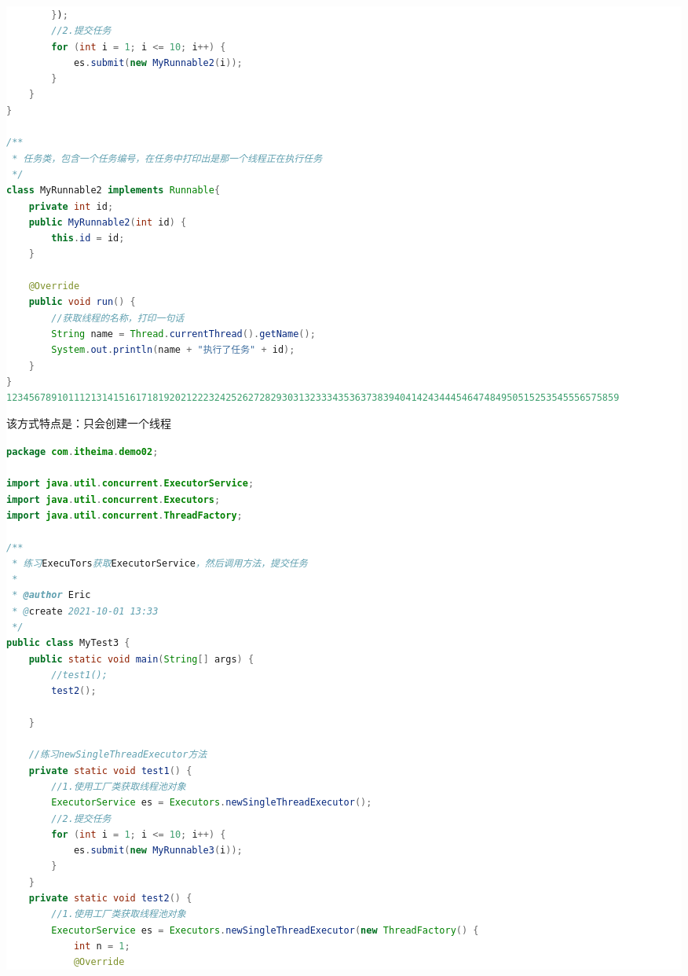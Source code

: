 ```java
        });
        //2.提交任务
        for (int i = 1; i <= 10; i++) {
            es.submit(new MyRunnable2(i));
        }
    }
}

/**
 * 任务类，包含一个任务编号，在任务中打印出是那一个线程正在执行任务
 */
class MyRunnable2 implements Runnable{
    private int id;
    public MyRunnable2(int id) {
        this.id = id;
    }

    @Override
    public void run() {
        //获取线程的名称，打印一句话
        String name = Thread.currentThread().getName();
        System.out.println(name + "执行了任务" + id);
    }
}
1234567891011121314151617181920212223242526272829303132333435363738394041424344454647484950515253545556575859
```

该方式特点是：只会创建一个线程

```java
package com.itheima.demo02;

import java.util.concurrent.ExecutorService;
import java.util.concurrent.Executors;
import java.util.concurrent.ThreadFactory;

/**
 * 练习ExecuTors获取ExecutorService，然后调用方法，提交任务
 *
 * @author Eric
 * @create 2021-10-01 13:33
 */
public class MyTest3 {
    public static void main(String[] args) {
        //test1();
        test2();

    }

    //练习newSingleThreadExecutor方法
    private static void test1() {
        //1.使用工厂类获取线程池对象
        ExecutorService es = Executors.newSingleThreadExecutor();
        //2.提交任务
        for (int i = 1; i <= 10; i++) {
            es.submit(new MyRunnable3(i));
        }
    }
    private static void test2() {
        //1.使用工厂类获取线程池对象
        ExecutorService es = Executors.newSingleThreadExecutor(new ThreadFactory() {
            int n = 1;
            @Override
```